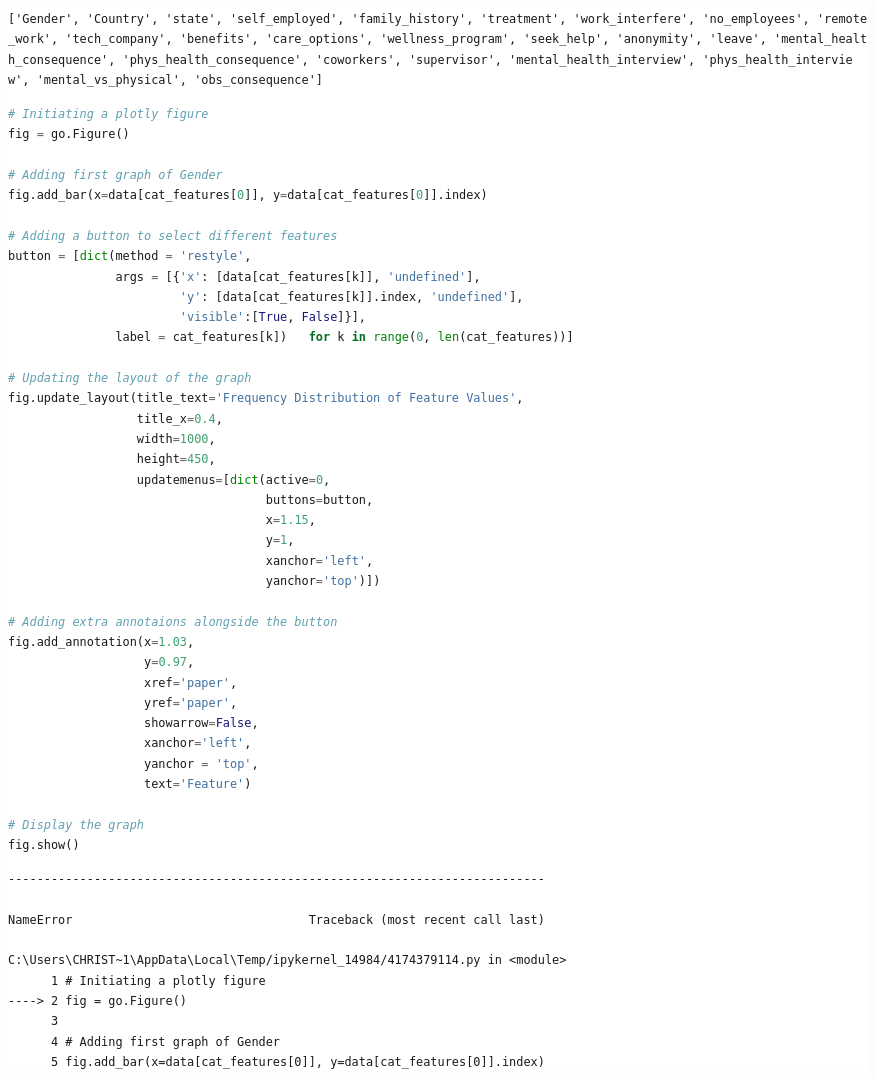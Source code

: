     ['Gender', 'Country', 'state', 'self_employed', 'family_history', 'treatment', 'work_interfere', 'no_employees', 'remote_work', 'tech_company', 'benefits', 'care_options', 'wellness_program', 'seek_help', 'anonymity', 'leave', 'mental_health_consequence', 'phys_health_consequence', 'coworkers', 'supervisor', 'mental_health_interview', 'phys_health_interview', 'mental_vs_physical', 'obs_consequence']
    


```python
# Initiating a plotly figure
fig = go.Figure()

# Adding first graph of Gender
fig.add_bar(x=data[cat_features[0]], y=data[cat_features[0]].index)

# Adding a button to select different features
button = [dict(method = 'restyle',
               args = [{'x': [data[cat_features[k]], 'undefined'],
                        'y': [data[cat_features[k]].index, 'undefined'],
                        'visible':[True, False]}], 
               label = cat_features[k])   for k in range(0, len(cat_features))]  

# Updating the layout of the graph
fig.update_layout(title_text='Frequency Distribution of Feature Values',
                  title_x=0.4,
                  width=1000,
                  height=450,
                  updatemenus=[dict(active=0,
                                    buttons=button,
                                    x=1.15,
                                    y=1,
                                    xanchor='left',
                                    yanchor='top')])

# Adding extra annotaions alongside the button
fig.add_annotation(x=1.03,
                   y=0.97,
                   xref='paper',
                   yref='paper',
                   showarrow=False,
                   xanchor='left',
                   yanchor = 'top',
                   text='Feature')

# Display the graph
fig.show()
```


    ---------------------------------------------------------------------------

    NameError                                 Traceback (most recent call last)

    C:\Users\CHRIST~1\AppData\Local\Temp/ipykernel_14984/4174379114.py in <module>
          1 # Initiating a plotly figure
    ----> 2 fig = go.Figure()
          3 
          4 # Adding first graph of Gender
          5 fig.add_bar(x=data[cat_features[0]], y=data[cat_features[0]].index)
    